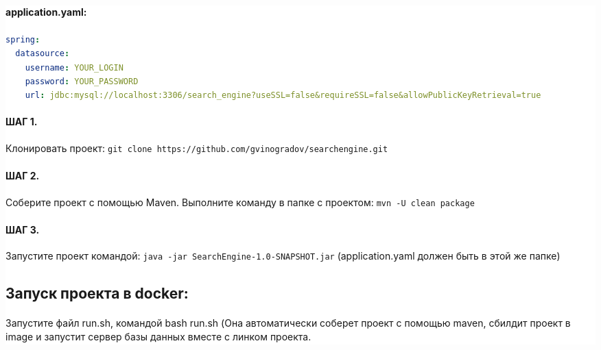 #### application.yaml:
```yaml
spring:
  datasource:
    username: YOUR_LOGIN
    password: YOUR_PASSWORD
    url: jdbc:mysql://localhost:3306/search_engine?useSSL=false&requireSSL=false&allowPublicKeyRetrieval=true
```

#### ШАГ 1.

Клонировать проект: `git clone https://github.com/gvinogradov/searchengine.git`

#### ШАГ 2.

Соберите проект с помощью Maven. Выполните команду в папке с проектом: `mvn -U clean package`

#### ШАГ 3.

Запустите проект командой: `java -jar SearchEngine-1.0-SNAPSHOT.jar` (application.yaml должен быть в этой же папке)

## Запуск проекта в docker:

Запустите файл run.sh, командой bash run.sh (Она автоматически соберет проект с помощью maven, сбилдит проект в image и запустит сервер базы данных вместе с линком проекта.


